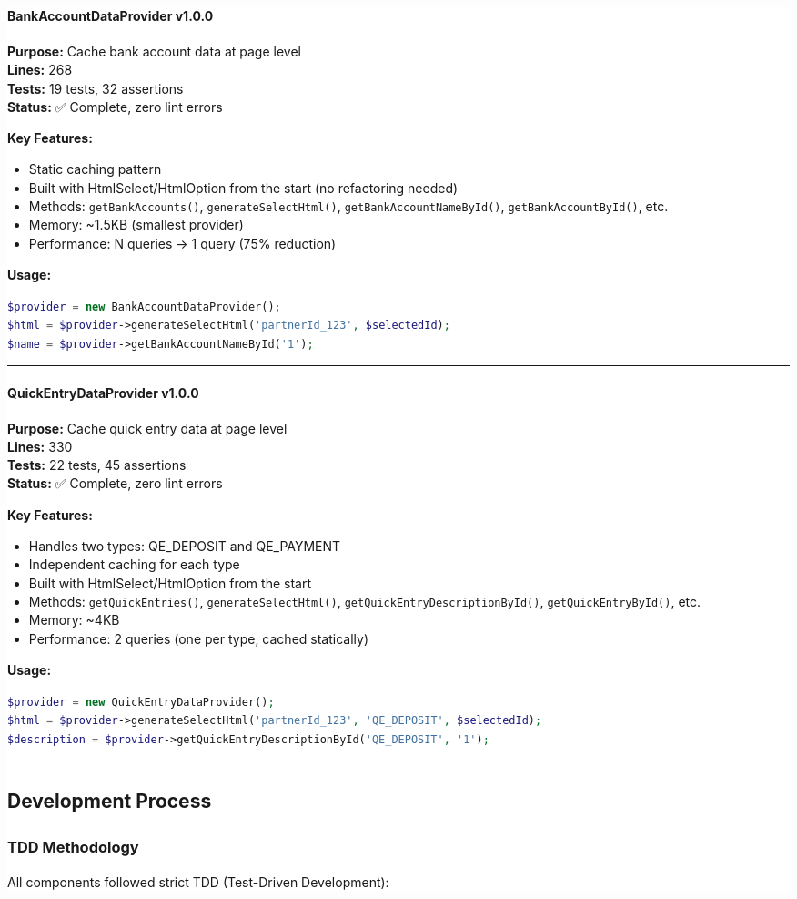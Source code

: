 
#### BankAccountDataProvider v1.0.0
**Purpose:** Cache bank account data at page level  
**Lines:** 268  
**Tests:** 19 tests, 32 assertions  
**Status:** ✅ Complete, zero lint errors

**Key Features:**
- Static caching pattern
- Built with HtmlSelect/HtmlOption from the start (no refactoring needed)
- Methods: `getBankAccounts()`, `generateSelectHtml()`, `getBankAccountNameById()`, `getBankAccountById()`, etc.
- Memory: ~1.5KB (smallest provider)
- Performance: N queries → 1 query (75% reduction)

**Usage:**
```php
$provider = new BankAccountDataProvider();
$html = $provider->generateSelectHtml('partnerId_123', $selectedId);
$name = $provider->getBankAccountNameById('1');
```

---

#### QuickEntryDataProvider v1.0.0
**Purpose:** Cache quick entry data at page level  
**Lines:** 330  
**Tests:** 22 tests, 45 assertions  
**Status:** ✅ Complete, zero lint errors

**Key Features:**
- Handles two types: QE_DEPOSIT and QE_PAYMENT
- Independent caching for each type
- Built with HtmlSelect/HtmlOption from the start
- Methods: `getQuickEntries()`, `generateSelectHtml()`, `getQuickEntryDescriptionById()`, `getQuickEntryById()`, etc.
- Memory: ~4KB
- Performance: 2 queries (one per type, cached statically)

**Usage:**
```php
$provider = new QuickEntryDataProvider();
$html = $provider->generateSelectHtml('partnerId_123', 'QE_DEPOSIT', $selectedId);
$description = $provider->getQuickEntryDescriptionById('QE_DEPOSIT', '1');
```

---

## Development Process

### TDD Methodology

All components followed strict TDD (Test-Driven Development):
